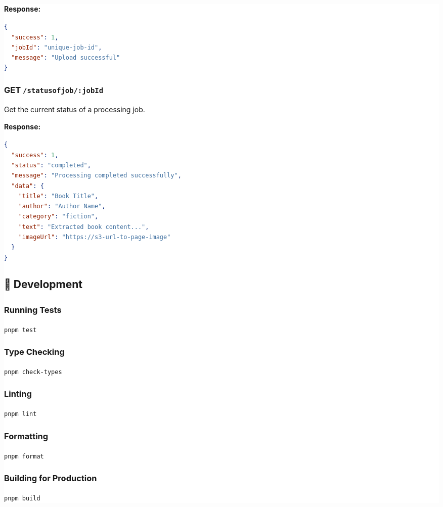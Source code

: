 **Response:**
```json
{
  "success": 1,
  "jobId": "unique-job-id",
  "message": "Upload successful"
}
```

### **GET** `/statusofjob/:jobId`
Get the current status of a processing job.

**Response:**
```json
{
  "success": 1,
  "status": "completed",
  "message": "Processing completed successfully",
  "data": {
    "title": "Book Title",
    "author": "Author Name",
    "category": "fiction",
    "text": "Extracted book content...",
    "imageUrl": "https://s3-url-to-page-image"
  }
}
```

## 🔧 Development

### **Running Tests**
```bash
pnpm test
```

### **Type Checking**
```bash
pnpm check-types
```

### **Linting**
```bash
pnpm lint
```

### **Formatting**
```bash
pnpm format
```

### **Building for Production**
```bash
pnpm build
```
